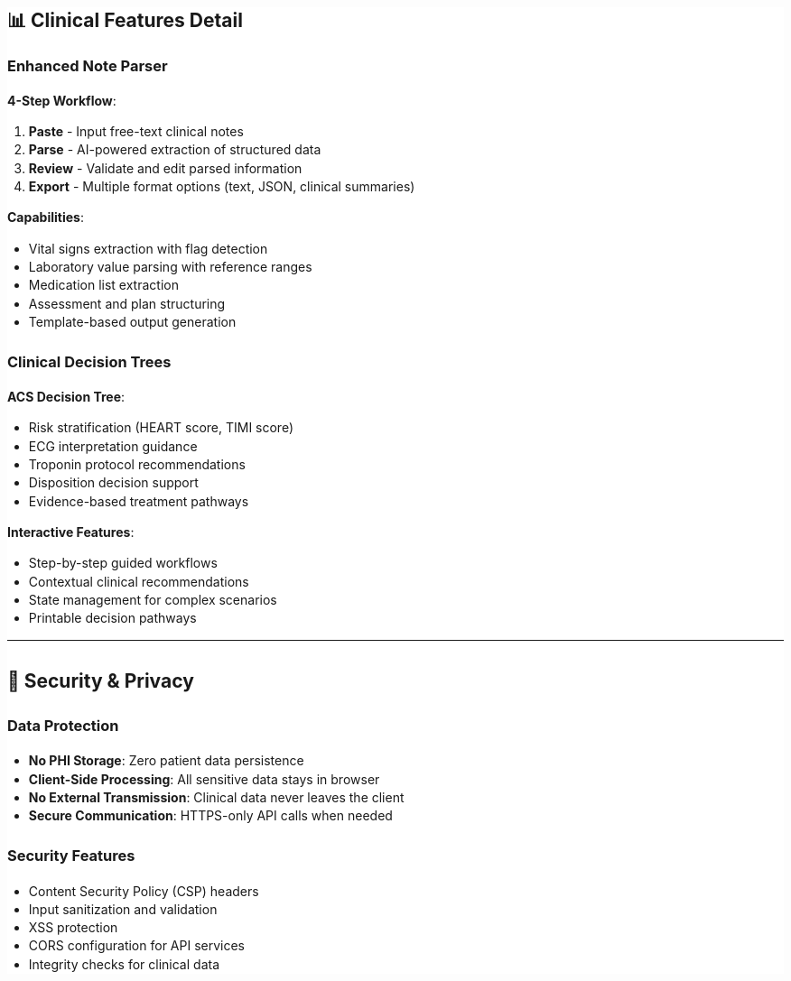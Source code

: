 
## 📊 Clinical Features Detail

### Enhanced Note Parser

**4-Step Workflow**:

1. **Paste** - Input free-text clinical notes
2. **Parse** - AI-powered extraction of structured data
3. **Review** - Validate and edit parsed information
4. **Export** - Multiple format options (text, JSON, clinical summaries)

**Capabilities**:

- Vital signs extraction with flag detection
- Laboratory value parsing with reference ranges
- Medication list extraction
- Assessment and plan structuring
- Template-based output generation

### Clinical Decision Trees

**ACS Decision Tree**:

- Risk stratification (HEART score, TIMI score)
- ECG interpretation guidance
- Troponin protocol recommendations
- Disposition decision support
- Evidence-based treatment pathways

**Interactive Features**:

- Step-by-step guided workflows
- Contextual clinical recommendations
- State management for complex scenarios
- Printable decision pathways

---

## 🔐 Security & Privacy

### Data Protection

- **No PHI Storage**: Zero patient data persistence
- **Client-Side Processing**: All sensitive data stays in browser
- **No External Transmission**: Clinical data never leaves the client
- **Secure Communication**: HTTPS-only API calls when needed

### Security Features

- Content Security Policy (CSP) headers
- Input sanitization and validation
- XSS protection
- CORS configuration for API services
- Integrity checks for clinical data
